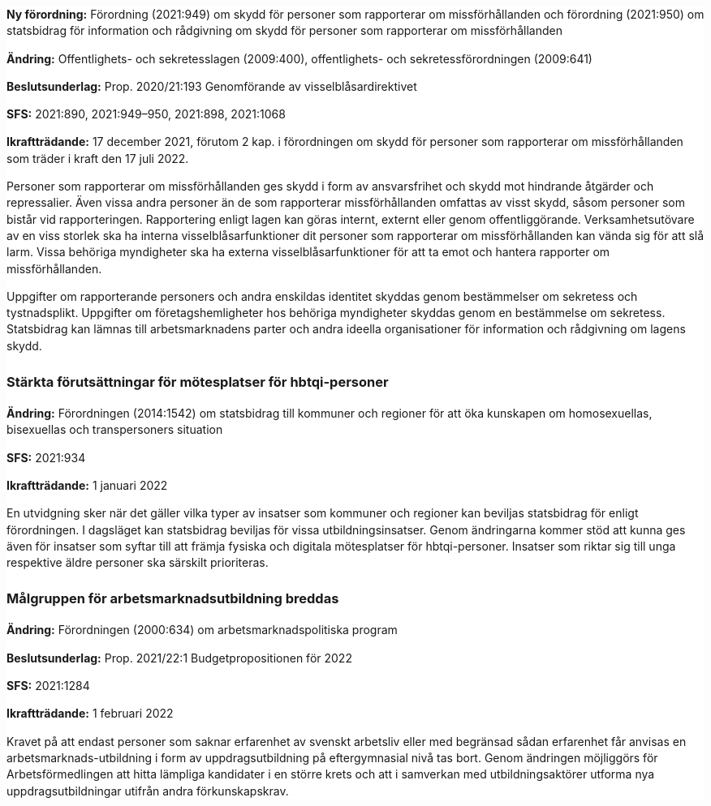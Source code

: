 **Ny förordning:** Förordning (2021:949\) om skydd för personer som rapporterar om missförhållanden och förordning (2021:950\) om statsbidrag för information och rådgivning om skydd för personer som rapporterar om missförhållanden

**Ändring:** Offentlighets\- och sekretesslagen (2009:400\), offentlighets\- och sekretessförordningen (2009:641\)

**Beslutsunderlag:** Prop. 2020/21:193 Genomförande av visselblåsardirektivet

**SFS:** 2021:890, 2021:949–950, 2021:898, 2021:1068

**Ikraftträdande:** 17 december 2021, förutom 2 kap. i förordningen om skydd för personer som rapporterar om missförhållanden som träder i kraft den 17 juli 2022\.

Personer som rapporterar om missförhållanden ges skydd i form av ansvarsfrihet och skydd mot hindrande åtgärder och repressalier. Även vissa andra personer än de som rapporterar missförhållanden omfattas av visst skydd, såsom personer som bistår vid rapporteringen. Rapportering enligt lagen kan göras internt, externt eller genom offentliggörande. Verksamhetsutövare av en viss storlek ska ha interna visselblåsarfunktioner dit personer som rapporterar om missförhållanden kan vända sig för att slå larm. Vissa behöriga myndigheter ska ha externa visselblåsarfunktioner för att ta emot och hantera rapporter om missförhållanden.

Uppgifter om rapporterande personers och andra enskildas identitet skyddas genom bestämmelser om sekretess och tystnadsplikt. Uppgifter om företagshemligheter hos behöriga myndigheter skyddas genom en bestämmelse om sekretess. Statsbidrag kan lämnas till arbetsmarknadens parter och andra ideella organisationer för information och rådgivning om lagens skydd.

### Stärkta förutsättningar för mötesplatser för hbtqi\-personer

**Ändring:** Förordningen (2014:1542\) om statsbidrag till kommuner och regioner för att öka kunskapen om homosexuellas, bisexuellas och transpersoners situation

**SFS:** 2021:934

**Ikraftträdande:** 1 januari 2022

En utvidgning sker när det gäller vilka typer av insatser som kommuner och regioner kan beviljas statsbidrag för enligt förordningen. I dagsläget kan statsbidrag beviljas för vissa utbildningsinsatser. Genom ändringarna kommer stöd att kunna ges även för insatser som syftar till att främja fysiska och digitala mötesplatser för hbtqi\-personer. Insatser som riktar sig till unga respektive äldre personer ska särskilt prioriteras.

### Målgruppen för arbetsmarknadsutbildning breddas

**Ändring:** Förordningen (2000:634\) om arbetsmarknadspolitiska program

**Beslutsunderlag:** Prop. 2021/22:1 Budgetpropositionen för 2022

**SFS:** 2021:1284

**Ikraftträdande:** 1 februari 2022

Kravet på att endast personer som saknar erfarenhet av svenskt arbetsliv eller med begränsad sådan erfarenhet får anvisas en arbetsmarknads\-utbildning i form av uppdragsutbildning på eftergymnasial nivå tas bort. Genom ändringen möjliggörs för Arbetsförmedlingen att hitta lämpliga kandidater i en större krets och att i samverkan med utbildningsaktörer utforma nya uppdragsutbildningar utifrån andra förkunskapskrav.
